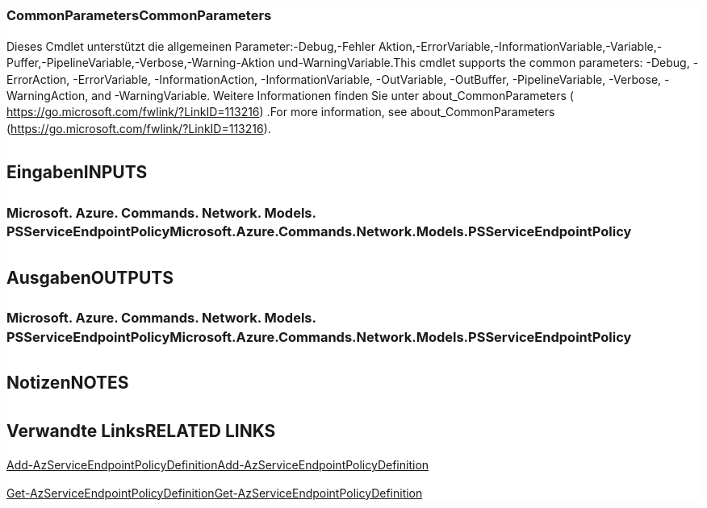 ### <span data-ttu-id="43c62-128">CommonParameters</span><span class="sxs-lookup"><span data-stu-id="43c62-128">CommonParameters</span></span>
<span data-ttu-id="43c62-129">Dieses Cmdlet unterstützt die allgemeinen Parameter:-Debug,-Fehler Aktion,-ErrorVariable,-InformationVariable,-Variable,-Puffer,-PipelineVariable,-Verbose,-Warning-Aktion und-WarningVariable.</span><span class="sxs-lookup"><span data-stu-id="43c62-129">This cmdlet supports the common parameters: -Debug, -ErrorAction, -ErrorVariable, -InformationAction, -InformationVariable, -OutVariable, -OutBuffer, -PipelineVariable, -Verbose, -WarningAction, and -WarningVariable.</span></span> <span data-ttu-id="43c62-130">Weitere Informationen finden Sie unter about_CommonParameters ( https://go.microsoft.com/fwlink/?LinkID=113216) .</span><span class="sxs-lookup"><span data-stu-id="43c62-130">For more information, see about_CommonParameters (https://go.microsoft.com/fwlink/?LinkID=113216).</span></span>

## <span data-ttu-id="43c62-131">Eingaben</span><span class="sxs-lookup"><span data-stu-id="43c62-131">INPUTS</span></span>

### <span data-ttu-id="43c62-132">Microsoft. Azure. Commands. Network. Models. PSServiceEndpointPolicy</span><span class="sxs-lookup"><span data-stu-id="43c62-132">Microsoft.Azure.Commands.Network.Models.PSServiceEndpointPolicy</span></span>

## <span data-ttu-id="43c62-133">Ausgaben</span><span class="sxs-lookup"><span data-stu-id="43c62-133">OUTPUTS</span></span>

### <span data-ttu-id="43c62-134">Microsoft. Azure. Commands. Network. Models. PSServiceEndpointPolicy</span><span class="sxs-lookup"><span data-stu-id="43c62-134">Microsoft.Azure.Commands.Network.Models.PSServiceEndpointPolicy</span></span>

## <span data-ttu-id="43c62-135">Notizen</span><span class="sxs-lookup"><span data-stu-id="43c62-135">NOTES</span></span>

## <span data-ttu-id="43c62-136">Verwandte Links</span><span class="sxs-lookup"><span data-stu-id="43c62-136">RELATED LINKS</span></span>

[<span data-ttu-id="43c62-137">Add-AzServiceEndpointPolicyDefinition</span><span class="sxs-lookup"><span data-stu-id="43c62-137">Add-AzServiceEndpointPolicyDefinition</span></span>](./Add-AzServiceEndpointPolicyDefinition.md)

[<span data-ttu-id="43c62-138">Get-AzServiceEndpointPolicyDefinition</span><span class="sxs-lookup"><span data-stu-id="43c62-138">Get-AzServiceEndpointPolicyDefinition</span></span>](./Get-AzServiceEndpointPolicyDefinition.md)

